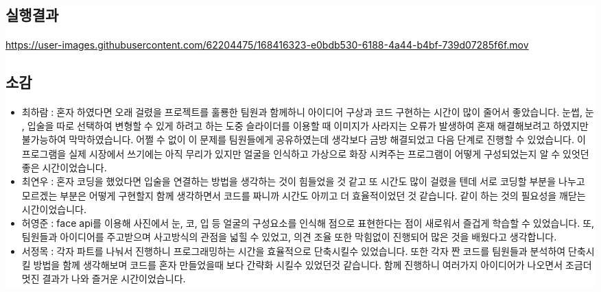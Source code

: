 ## 실행결과


https://user-images.githubusercontent.com/62204475/168416323-e0bdb530-6188-4a44-b4bf-739d07285f6f.mov


## 소감
 - 최하람 : 혼자 하였다면 오래 걸렸을 프로젝트를 훌룡한 팀원과 함께하니 아이디어 구상과 코드 구현하는 시간이 많이 줄어서 좋았습니다. 눈썹, 눈 , 입술을 따로 선택하여 변형할 수 있게 하려고 하는 도중 슬라이더를 이용할 때 이미지가 사라지는 오류가 발생하여 혼재 해결해보려고 하였지만 불가능하여 막막하였습니다. 어쩔 수 없이 이 문제를 팀원들에게 공유하였는데 생각보다 금방 해결되었고 다음 단계로 진행할 수 있었습니다. 
 이 프로그램을 실제 시장에서 쓰기에는 아직 무리가 있지만 얼굴을 인식하고 가상으로 화장 시켜주는 프로그램이 어떻게 구성되었는지 알 수 있엇던 좋은 시간이었습니다.
 - 최연우 : 혼자 코딩을 했었다면 입술을 연결하는 방법을 생각하는 것이 힘들었을 것 같고 또 시간도 많이 걸렸을 텐데 서로 코딩할 부분을 나누고 모르겠는 부분은 어떻게 구현할지 함께 생각하면서 코드를 짜니까 시간도 아끼고 더 효율적이었던 것 같습니다. 같이 하는 것의 필요성을 깨닫는 시간이었습니다.
 - 허영준 : face api를 이용해 사진에서 눈, 코, 입 등 얼굴의 구성요소를 인식해 점으로 표현한다는 점이 새로워서 즐겁게 학습할 수 있었습니다. 또, 팀원들과 아이디어를 주고받으며 사고방식의 관점을 넓힐 수 있었고, 의견 조율 또한 막힘없이 진행되어 많은 것을 배웠다고 생각합니다.
 - 서정목 : 각자 파트를 나눠서 진행하니 프로그래밍하는 시간을 효율적으로 단축시킬수 있었습니다. 또한 각자 짠 코드를 팀원들과 분석하여 단축시킬 방법을 함께 생각해보며 코드를 혼자 만들었을때 보다 간략화 시킬수 있었던것 같습니다. 함께 진행하니 여러가지 아이디어가 나오면서 조금더 멋진 결과가 나와 즐거운 시간이었습니다.
